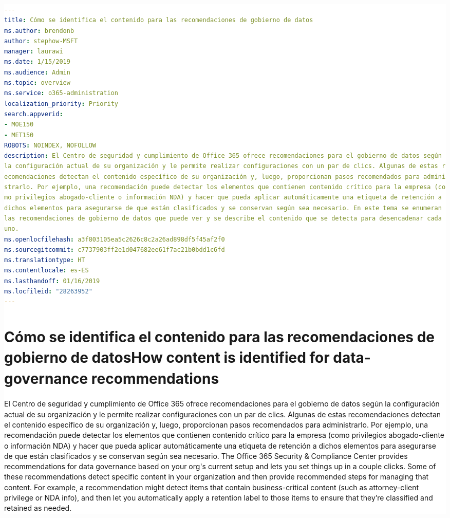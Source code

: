 ```yaml
---
title: Cómo se identifica el contenido para las recomendaciones de gobierno de datos
ms.author: brendonb
author: stephow-MSFT
manager: laurawi
ms.date: 1/15/2019
ms.audience: Admin
ms.topic: overview
ms.service: o365-administration
localization_priority: Priority
search.appverid:
- MOE150
- MET150
ROBOTS: NOINDEX, NOFOLLOW
description: El Centro de seguridad y cumplimiento de Office 365 ofrece recomendaciones para el gobierno de datos según la configuración actual de su organización y le permite realizar configuraciones con un par de clics. Algunas de estas recomendaciones detectan el contenido específico de su organización y, luego, proporcionan pasos recomendados para administrarlo. Por ejemplo, una recomendación puede detectar los elementos que contienen contenido crítico para la empresa (como privilegios abogado-cliente o información NDA) y hacer que pueda aplicar automáticamente una etiqueta de retención a dichos elementos para asegurarse de que están clasificados y se conservan según sea necesario. En este tema se enumeran las recomendaciones de gobierno de datos que puede ver y se describe el contenido que se detecta para desencadenar cada uno.
ms.openlocfilehash: a3f803105ea5c2626c8c2a26ad898df5f45af2f0
ms.sourcegitcommit: c7737903ff2e1d047682ee61f7ac21b0bdd1c6fd
ms.translationtype: HT
ms.contentlocale: es-ES
ms.lasthandoff: 01/16/2019
ms.locfileid: "28263952"
---
```

# <a name="how-content-is-identified-for-data-governance-recommendations"></a><span data-ttu-id="ba5e7-106">Cómo se identifica el contenido para las recomendaciones de gobierno de datos</span><span class="sxs-lookup"><span data-stu-id="ba5e7-106">How content is identified for data-governance recommendations</span></span>

<span data-ttu-id="ba5e7-p102">El Centro de seguridad y cumplimiento de Office 365 ofrece recomendaciones para el gobierno de datos según la configuración actual de su organización y le permite realizar configuraciones con un par de clics. Algunas de estas recomendaciones detectan el contenido específico de su organización y, luego, proporcionan pasos recomendados para administrarlo. Por ejemplo, una recomendación puede detectar los elementos que contienen contenido crítico para la empresa (como privilegios abogado-cliente o información NDA) y hacer que pueda aplicar automáticamente una etiqueta de retención a dichos elementos para asegurarse de que están clasificados y se conservan según sea necesario. </span><span class="sxs-lookup"><span data-stu-id="ba5e7-p102">The Office 365 Security & Compliance Center provides recommendations for data governance based on your org's current setup and lets you set things up in a couple clicks. Some of these recommendations detect specific content in your organization and then provide recommended steps for managing that content. For example, a recommendation might detect items that contain business-critical content (such as attorney-client privilege or NDA info), and then let you automatically apply a retention label to those items to ensure that they’re classified and retained as needed.</span></span>
